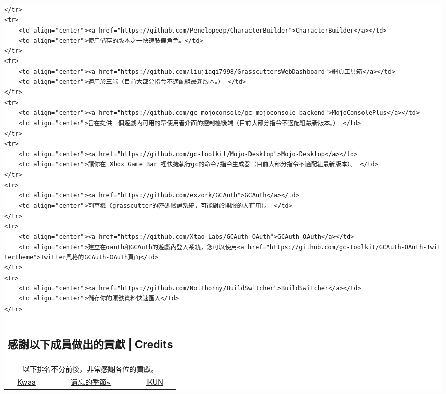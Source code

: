     </tr>
    <tr>
        <td align="center"><a href="https://github.com/Penelopeep/CharacterBuilder">CharacterBuilder</a></td>
        <td align="center">使用儲存的版本之一快速裝備角色。</td>
    </tr>
    <tr>
        <td align="center"><a href="https://github.com/liujiaqi7998/GrasscuttersWebDashboard">網頁工具箱</a></td>
        <td align="center">適用於三端（目前大部分指令不適配組最新版本。） </td>
    </tr>
    <tr>
        <td align="center"><a href="https://github.com/gc-mojoconsole/gc-mojoconsole-backend">MojoConsolePlus</a></td>
        <td align="center">旨在提供一個遊戲內可用的帶使用者介面的控制檯後端（目前大部分指令不適配組最新版本。） </td>
    </tr>
    <tr>
        <td align="center"><a href="https://github.com/gc-toolkit/Mojo-Desktop">Mojo-Desktop</a></td>
        <td align="center">讓你在 Xbox Game Bar 裡快捷執行gc的命令/指令生成器（目前大部分指令不適配組最新版本）。 </td>
    </tr>
    <tr>
        <td align="center"><a href="https://github.com/exzork/GCAuth">GCAuth</a></td>
        <td align="center">割草機（grasscutter的密碼驗證系統，可能對於開服的人有用）。 </td>
    </tr>
    <tr>
        <td align="center"><a href="https://github.com/Xtao-Labs/GCAuth-OAuth">GCAuth-OAuth</a></td>
        <td align="center">建立在oauth和GCAuth的遊戲內登入系統，您可以使用<a href="https://github.com/gc-toolkit/GCAuth-OAuth-TwitterTheme">Twitter風格的GCAuth-OAuth頁面</td>
    </tr>
    <tr>
        <td align="center"><a href="https://github.com/NotThorny/BuildSwitcher">BuildSwitcher</a></td>
        <td align="center">儲存你的賬號資料快速匯入</td>
    </tr>
</table>

<table align="center">
    <tr>
        <td colspan="3" align="center"><h2>感謝以下成員做出的貢獻 | Credits</h2></td>
    </tr>
    <tr>
        <td colspan="3" align="center">以下排名不分前後，非常感謝各位的貢獻。
    </tr>
    <tr>
         <td align="center"><a href="https://github.com/Kawaa-qwq">Kwaa</a></td>
      <td align="center"><a href="https://github.com/Lost-Season">遺忘的季節~</a></td>
<td align="center"><a href="https://github.com/wcjqwq">IKUN</a></td>
</tr>
</table>